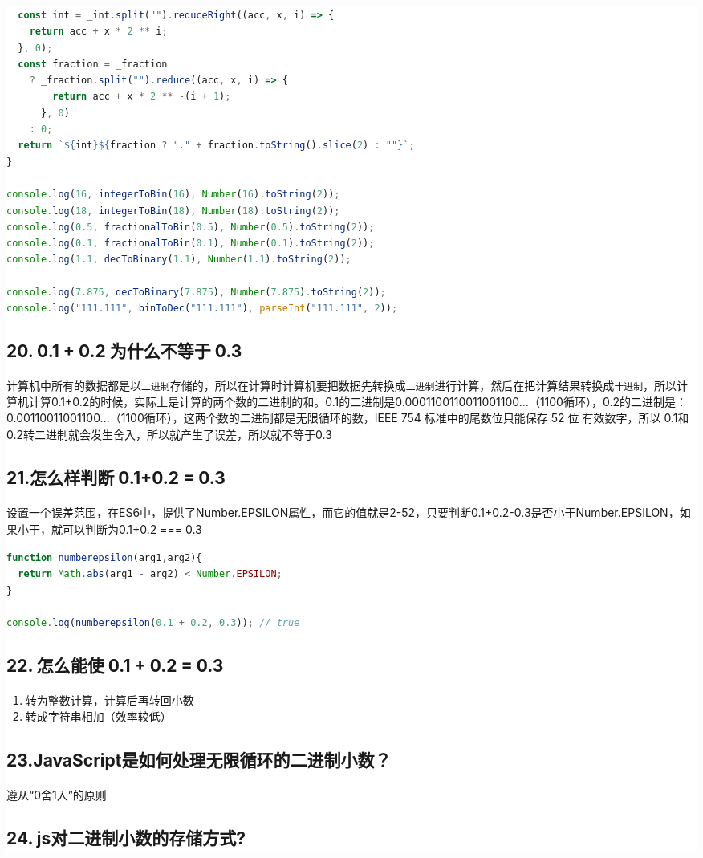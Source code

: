 ```js
  const int = _int.split("").reduceRight((acc, x, i) => {
    return acc + x * 2 ** i;
  }, 0);
  const fraction = _fraction
    ? _fraction.split("").reduce((acc, x, i) => {
        return acc + x * 2 ** -(i + 1);
      }, 0)
    : 0;
  return `${int}${fraction ? "." + fraction.toString().slice(2) : ""}`;
}

console.log(16, integerToBin(16), Number(16).toString(2));
console.log(18, integerToBin(18), Number(18).toString(2));
console.log(0.5, fractionalToBin(0.5), Number(0.5).toString(2));
console.log(0.1, fractionalToBin(0.1), Number(0.1).toString(2));
console.log(1.1, decToBinary(1.1), Number(1.1).toString(2));

console.log(7.875, decToBinary(7.875), Number(7.875).toString(2));
console.log("111.111", binToDec("111.111"), parseInt("111.111", 2));
```

## 20. 0.1 + 0.2 为什么不等于 0.3

计算机中所有的数据都是以```二进制```存储的，所以在计算时计算机要把数据先转换成```二进制```进行计算，然后在把计算结果转换成```十进制```，所以计算机计算0.1+0.2的时候，实际上是计算的两个数的二进制的和。0.1的二进制是0.0001100110011001100...（1100循环），0.2的二进制是：0.00110011001100...（1100循环），这两个数的二进制都是无限循环的数，IEEE 754 标准中的尾数位只能保存 52 位 有效数字，所以 0.1和0.2转二进制就会发生舍入，所以就产生了误差，所以就不等于0.3

## 21.怎么样判断 0.1+0.2 = 0.3

设置一个误差范围，在ES6中，提供了Number.EPSILON属性，而它的值就是2-52，只要判断0.1+0.2-0.3是否小于Number.EPSILON，如果小于，就可以判断为0.1+0.2 === 0.3

```js
function numberepsilon(arg1,arg2){                   
  return Math.abs(arg1 - arg2) < Number.EPSILON;        
}        

console.log(numberepsilon(0.1 + 0.2, 0.3)); // true
```

## 22. 怎么能使 0.1 + 0.2 = 0.3

1. 转为整数计算，计算后再转回小数
2. 转成字符串相加（效率较低）

## 23.JavaScript是如何处理无限循环的二进制小数？

遵从“0舍1入”的原则

## 24. js对二进制小数的存储方式?
